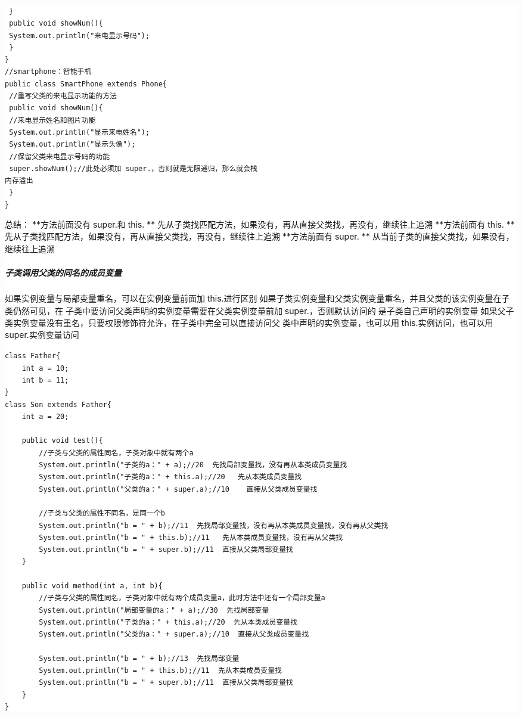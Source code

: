 ```
 }
 public void showNum(){
 System.out.println("来电显示号码");
 }
}
//smartphone：智能手机
public class SmartPhone extends Phone{
 //重写父类的来电显示功能的方法
 public void showNum(){
 //来电显示姓名和图片功能
 System.out.println("显示来电姓名");
 System.out.println("显示头像");
 //保留父类来电显示号码的功能
 super.showNum();//此处必须加 super.，否则就是无限递归，那么就会栈
内存溢出
 }
}
```
总结：
**方法前面没有 super.和 this. **
先从子类找匹配方法，如果没有，再从直接父类找，再没有，继续往上追溯 
**方法前面有 this. **
先从子类找匹配方法，如果没有，再从直接父类找，再没有，继续往上追溯 
**方法前面有 super. **
从当前子类的直接父类找，如果没有，继续往上追溯
##### 子类调用父类的同名的成员变量
如果实例变量与局部变量重名，可以在实例变量前面加 this.进行区别
如果子类实例变量和父类实例变量重名，并且父类的该实例变量在子类仍然可见，在 
子类中要访问父类声明的实例变量需要在父类实例变量前加 super.，否则默认访问的 
是子类自己声明的实例变量
如果父子类实例变量没有重名，只要权限修饰符允许，在子类中完全可以直接访问父 
类中声明的实例变量，也可以用 this.实例访问，也可以用 super.实例变量访问
```
class Father{
	int a = 10;
	int b = 11;
}
class Son extends Father{
	int a = 20;
    
    public void test(){
		//子类与父类的属性同名，子类对象中就有两个a
		System.out.println("子类的a：" + a);//20  先找局部变量找，没有再从本类成员变量找
        System.out.println("子类的a：" + this.a);//20   先从本类成员变量找
        System.out.println("父类的a：" + super.a);//10    直接从父类成员变量找
		
		//子类与父类的属性不同名，是同一个b
		System.out.println("b = " + b);//11  先找局部变量找，没有再从本类成员变量找，没有再从父类找
		System.out.println("b = " + this.b);//11   先从本类成员变量找，没有再从父类找
		System.out.println("b = " + super.b);//11  直接从父类局部变量找
	}
	
	public void method(int a, int b){
		//子类与父类的属性同名，子类对象中就有两个成员变量a，此时方法中还有一个局部变量a		
		System.out.println("局部变量的a：" + a);//30  先找局部变量
        System.out.println("子类的a：" + this.a);//20  先从本类成员变量找
        System.out.println("父类的a：" + super.a);//10  直接从父类成员变量找

        System.out.println("b = " + b);//13  先找局部变量
		System.out.println("b = " + this.b);//11  先从本类成员变量找
		System.out.println("b = " + super.b);//11  直接从父类局部变量找
    }
}
```